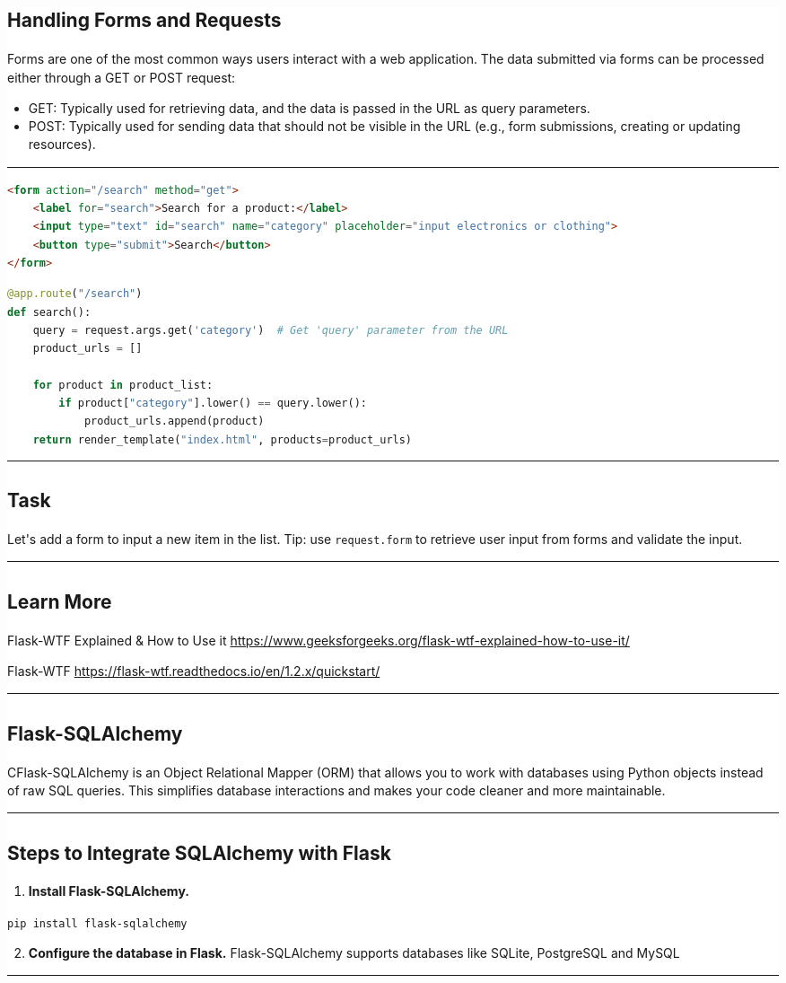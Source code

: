 ## Handling Forms and Requests
Forms are one of the most common ways users interact with a web application. The data submitted via forms can be processed either through a GET or POST request:

- GET: Typically used for retrieving data, and the data is passed in the URL as query parameters.
- POST: Typically used for sending data that should not be visible in the URL (e.g., form submissions, creating or updating resources).

---
```HTML
<form action="/search" method="get">
    <label for="search">Search for a product:</label>
    <input type="text" id="search" name="category" placeholder="input electronics or clothing">
    <button type="submit">Search</button>
</form>
```
```python
@app.route("/search")
def search():
    query = request.args.get('category')  # Get 'query' parameter from the URL
    product_urls = []

    for product in product_list:
        if product["category"].lower() == query.lower():
            product_urls.append(product)
    return render_template("index.html", products=product_urls)
```
---
## Task
Let's add a form to input a new item in the list. Tip: use `request.form` to retrieve user input from forms and validate the input.

---
## Learn More
Flask-WTF Explained & How to Use it
https://www.geeksforgeeks.org/flask-wtf-explained-how-to-use-it/

Flask-WTF
https://flask-wtf.readthedocs.io/en/1.2.x/quickstart/

---
## Flask-SQLAlchemy
CFlask-SQLAlchemy is an Object Relational Mapper (ORM) that allows you to work with databases using Python objects instead of raw SQL queries. This simplifies database interactions and makes your code cleaner and more maintainable.

---
## Steps to Integrate SQLAlchemy with Flask
1. **Install Flask-SQLAlchemy.**
```bash
pip install flask-sqlalchemy

```
2. **Configure the database in Flask.**
Flask-SQLAlchemy supports databases like SQLite, PostgreSQL and MySQL

---